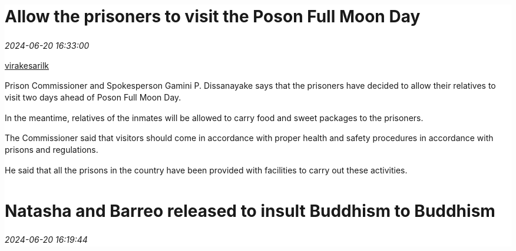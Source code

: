 # Allow the prisoners to visit the Poson Full Moon Day

*2024-06-20 16:33:00*

[virakesarilk](https://www.virakesari.lk/article/186579)

Prison Commissioner and Spokesperson Gamini P. Dissanayake says that the prisoners have decided to allow their relatives to visit two days ahead of Poson Full Moon Day.

In the meantime, relatives of the inmates will be allowed to carry food and sweet packages to the prisoners.

The Commissioner said that visitors should come in accordance with proper health and safety procedures in accordance with prisons and regulations.

He said that all the prisons in the country have been provided with facilities to carry out these activities.



# Natasha and Barreo released to insult Buddhism to Buddhism

*2024-06-20 16:19:44*

